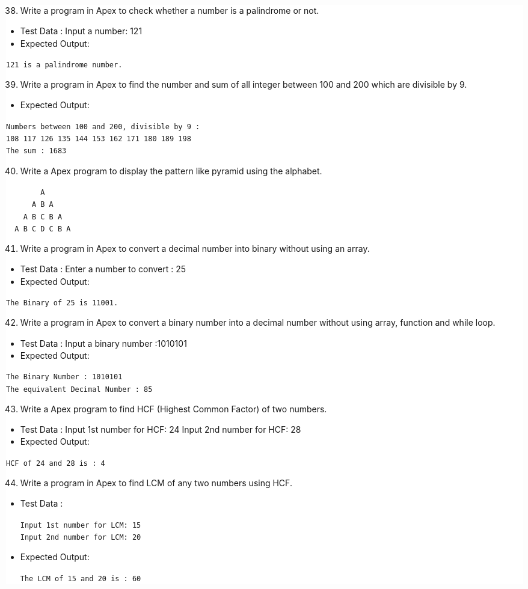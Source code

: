 38. Write a program in Apex to check whether a number is a palindrome or not. 
- Test Data :
Input a number: 121
- Expected Output:
```
121 is a palindrome number.
```

39. Write a program in Apex to find the number and sum of all integer between 100 and 200 which are divisible by 9. 
- Expected Output:
```
Numbers between 100 and 200, divisible by 9 :
108 117 126 135 144 153 162 171 180 189 198
The sum : 1683
```
40. Write a Apex program to display the pattern like pyramid using the alphabet. 
```
        A
      A B A 
    A B C B A
  A B C D C B A 
```

41. Write a program in Apex to convert a decimal number into binary without using an array. 
- Test Data :
Enter a number to convert : 25
- Expected Output:
```
The Binary of 25 is 11001.
```

42. Write a program in Apex to convert a binary number into a decimal number without using array, function and while loop. 
- Test Data :
Input a binary number :1010101
- Expected Output:
```
The Binary Number : 1010101
The equivalent Decimal Number : 85
```

43. Write a Apex program to find HCF (Highest Common Factor) of two numbers. 
- Test Data :
Input 1st number for HCF: 24
Input 2nd number for HCF: 28
- Expected Output:
```
HCF of 24 and 28 is : 4
```

44. Write a program in Apex to find LCM of any two numbers using HCF. 
- Test Data :
  ```
  Input 1st number for LCM: 15
  Input 2nd number for LCM: 20
  ```
- Expected Output:
  ```
  The LCM of 15 and 20 is : 60
  ```
